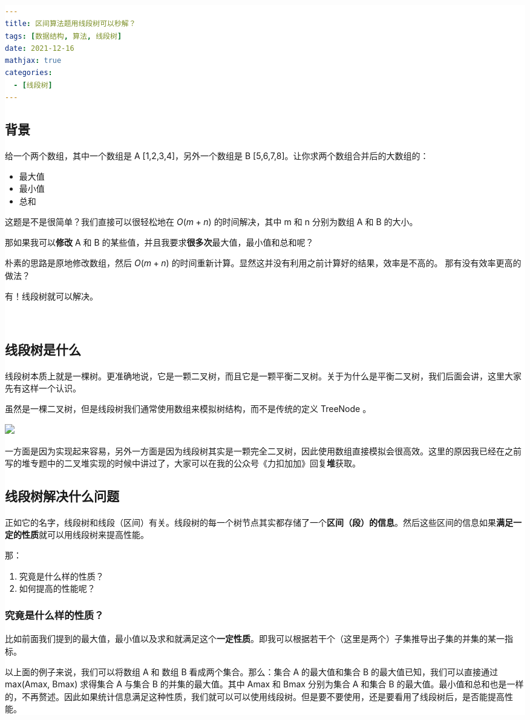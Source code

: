```yaml
---
title: 区间算法题用线段树可以秒解？
tags: [数据结构, 算法, 线段树]
date: 2021-12-16
mathjax: true
categories:
  - [线段树]
---
```


## 背景

给一个两个数组，其中一个数组是 A [1,2,3,4]，另外一个数组是 B [5,6,7,8]。让你求两个数组合并后的大数组的：

- 最大值
- 最小值
- 总和

这题是不是很简单？我们直接可以很轻松地在 $O(m+n)$ 的时间解决，其中 m 和 n 分别为数组 A 和 B 的大小。

那如果我可以**修改** A 和 B 的某些值，并且我要求**很多次**最大值，最小值和总和呢？

朴素的思路是原地修改数组，然后 $O(m+n)$ 的时间重新计算。显然这并没有利用之前计算好的结果，效率是不高的。 那有没有效率更高的做法？

有！线段树就可以解决。

​

## 线段树是什么

线段树本质上就是一棵树。更准确地说，它是一颗二叉树，而且它是一颗平衡二叉树。关于为什么是平衡二叉树，我们后面会讲，这里大家先有这样一个认识。

虽然是一棵二叉树，但是线段树我们通常使用数组来模拟树结构，而不是传统的定义 TreeNode 。

![](https://tva1.sinaimg.cn/large/008i3skNly1gwzq8d1e8qj30i60gwgm2.jpg)

一方面是因为实现起来容易，另外一方面是因为线段树其实是一颗完全二叉树，因此使用数组直接模拟会很高效。这里的原因我已经在之前写的堆专题中的二叉堆实现的时候中讲过了，大家可以在我的公众号《力扣加加》回复**堆**获取。

## 线段树解决什么问题

正如它的名字，线段树和线段（区间）有关。线段树的每一个树节点其实都存储了一个**区间（段）的信息**。然后这些区间的信息如果**满足一定的性质**就可以用线段树来提高性能。

那：

1. 究竟是什么样的性质？
2. 如何提高的性能呢？

### 究竟是什么样的性质？

比如前面我们提到的最大值，最小值以及求和就满足这个**一定性质**。即我可以根据若干个（这里是两个）子集推导出子集的并集的某一指标。

以上面的例子来说，我们可以将数组 A 和 数组 B 看成两个集合。那么：集合 A 的最大值和集合 B 的最大值已知，我们可以直接通过 max(Amax, Bmax) 求得集合 A 与集合 B 的并集的最大值。其中 Amax 和 Bmax 分别为集合 A 和集合 B 的最大值。最小值和总和也是一样的，不再赘述。因此如果统计信息满足这种性质，我们就可以可以使用线段树。但是要不要使用，还是要看用了线段树后，是否能提高性能。

